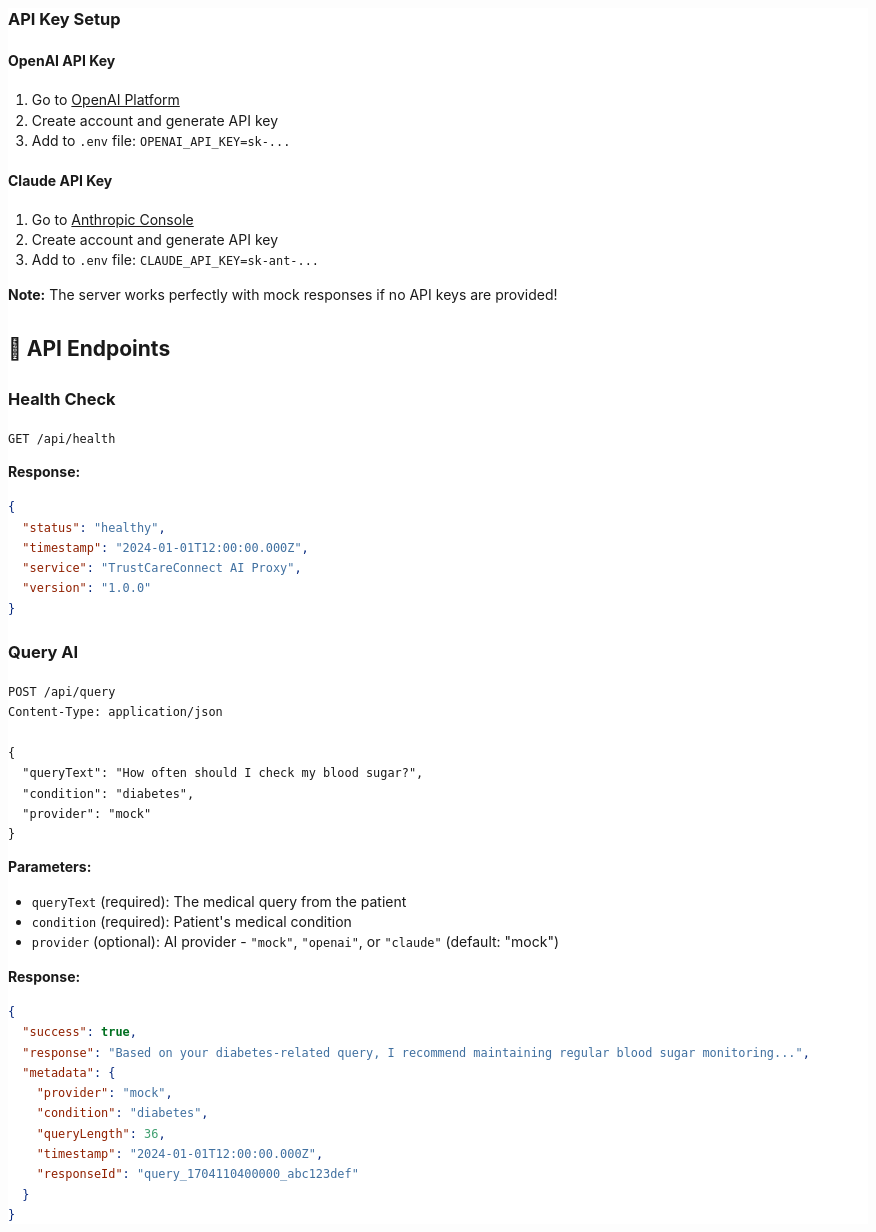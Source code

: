 ### API Key Setup

#### OpenAI API Key
1. Go to [OpenAI Platform](https://platform.openai.com/api-keys)
2. Create account and generate API key
3. Add to `.env` file: `OPENAI_API_KEY=sk-...`

#### Claude API Key
1. Go to [Anthropic Console](https://console.anthropic.com/)
2. Create account and generate API key
3. Add to `.env` file: `CLAUDE_API_KEY=sk-ant-...`

**Note:** The server works perfectly with mock responses if no API keys are provided!

## 📡 API Endpoints

### Health Check
```http
GET /api/health
```

**Response:**
```json
{
  "status": "healthy",
  "timestamp": "2024-01-01T12:00:00.000Z",
  "service": "TrustCareConnect AI Proxy",
  "version": "1.0.0"
}
```

### Query AI
```http
POST /api/query
Content-Type: application/json

{
  "queryText": "How often should I check my blood sugar?",
  "condition": "diabetes",
  "provider": "mock"
}
```

**Parameters:**
- `queryText` (required): The medical query from the patient
- `condition` (required): Patient's medical condition 
- `provider` (optional): AI provider - `"mock"`, `"openai"`, or `"claude"` (default: "mock")

**Response:**
```json
{
  "success": true,
  "response": "Based on your diabetes-related query, I recommend maintaining regular blood sugar monitoring...",
  "metadata": {
    "provider": "mock",
    "condition": "diabetes",
    "queryLength": 36,
    "timestamp": "2024-01-01T12:00:00.000Z",
    "responseId": "query_1704110400000_abc123def"
  }
}
```
